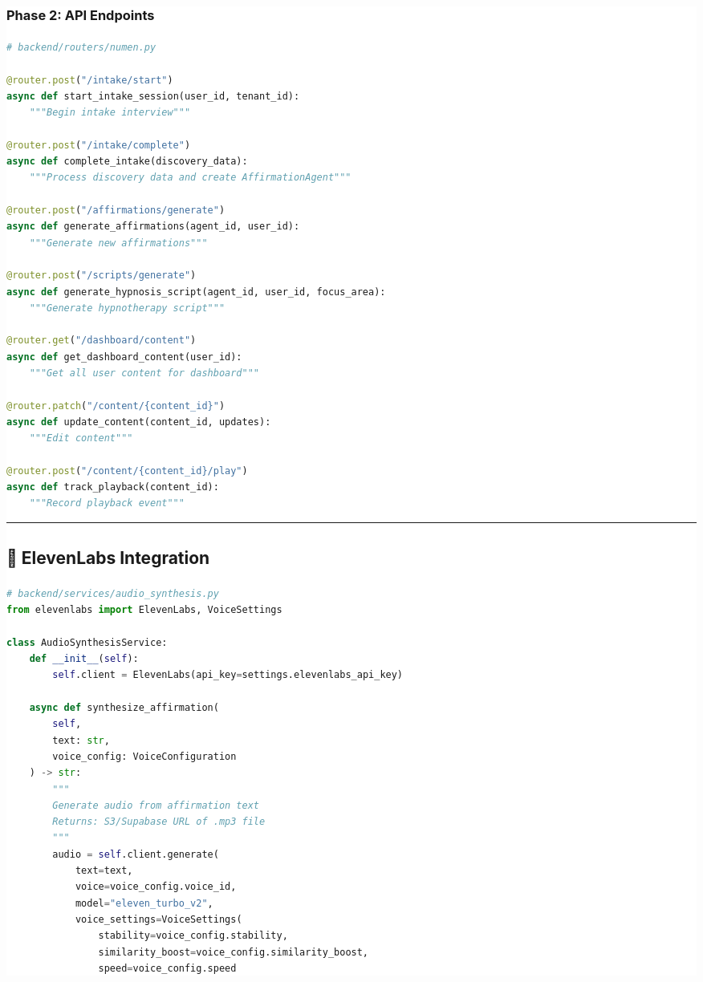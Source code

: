 
### Phase 2: API Endpoints

```python
# backend/routers/numen.py

@router.post("/intake/start")
async def start_intake_session(user_id, tenant_id):
    """Begin intake interview"""

@router.post("/intake/complete")
async def complete_intake(discovery_data):
    """Process discovery data and create AffirmationAgent"""

@router.post("/affirmations/generate")
async def generate_affirmations(agent_id, user_id):
    """Generate new affirmations"""

@router.post("/scripts/generate")
async def generate_hypnosis_script(agent_id, user_id, focus_area):
    """Generate hypnotherapy script"""

@router.get("/dashboard/content")
async def get_dashboard_content(user_id):
    """Get all user content for dashboard"""

@router.patch("/content/{content_id}")
async def update_content(content_id, updates):
    """Edit content"""

@router.post("/content/{content_id}/play")
async def track_playback(content_id):
    """Record playback event"""
```

---

## 🎵 ElevenLabs Integration

```python
# backend/services/audio_synthesis.py
from elevenlabs import ElevenLabs, VoiceSettings

class AudioSynthesisService:
    def __init__(self):
        self.client = ElevenLabs(api_key=settings.elevenlabs_api_key)

    async def synthesize_affirmation(
        self,
        text: str,
        voice_config: VoiceConfiguration
    ) -> str:
        """
        Generate audio from affirmation text
        Returns: S3/Supabase URL of .mp3 file
        """
        audio = self.client.generate(
            text=text,
            voice=voice_config.voice_id,
            model="eleven_turbo_v2",
            voice_settings=VoiceSettings(
                stability=voice_config.stability,
                similarity_boost=voice_config.similarity_boost,
                speed=voice_config.speed
```